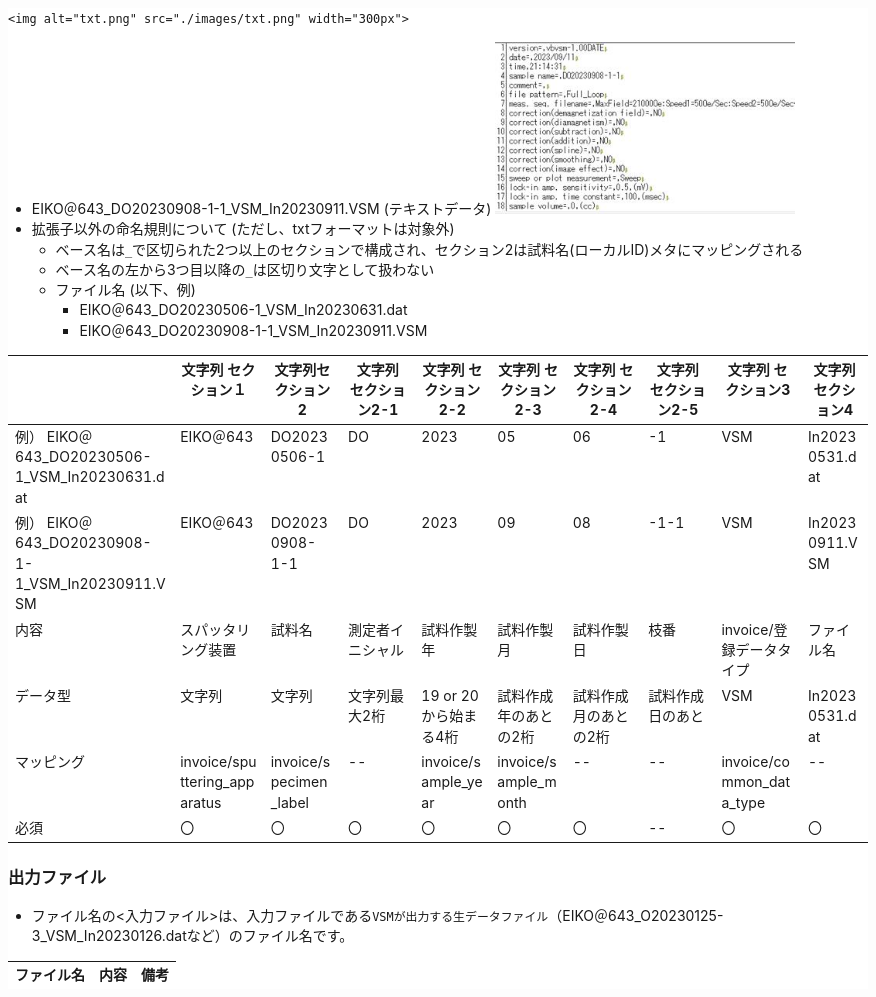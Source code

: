     <img alt="txt.png" src="./images/txt.png" width="300px">
  - EIKO＠643_DO20230908-1-1_VSM_In20230911.VSM (テキストデータ)
    <img alt="VSM.png" src="./images/VSM.png" width="300px">　
    　
- 拡張子以外の命名規則について (ただし、txtフォーマットは対象外)
  - ベース名は`_`で区切られた2つ以上のセクションで構成され、セクション2は試料名(ローカルID)メタにマッピングされる
  - ベース名の左から3つ目以降の`_`は区切り文字として扱わない
  - ファイル名 (以下、例)
    - EIKO＠643_DO20230506-1_VSM_In20230631.dat
    - EIKO＠643_DO20230908-1-1_VSM_In20230911.VSM

|| 文字列 セクション１| 文字列セクション2| 文字列 セクション2-1| 文字列 セクション2-2| 文字列 セクション2-3| 文字列 セクション2-4| 文字列 セクション2-5| 文字列 セクション3| 文字列 セクション4|
|-------|--------------|-------------------|--------------|-----------------|---------------|--------------|--------------|------------------|----------------|
|例） EIKO＠643_DO20230506-1_VSM_In20230631.dat| EIKO＠643| DO20230506-1| DO| 2023| 05| 06| -1| VSM| In20230531.dat|
|例） EIKO＠643_DO20230908-1-1_VSM_In20230911.VSM| EIKO＠643| DO20230908-1-1| DO| 2023| 09| 08| -1-1| VSM| In20230911.VSM|
|内容| スパッタリング装置| 試料名| 測定者イニシャル| 試料作製年| 試料作製月| 試料作製日| 枝番| invoice/登録データタイプ| ファイル名|
|データ型| 文字列| 文字列| 文字列最大2桁| 19 or 20から始まる4桁| 試料作成年のあとの2桁| 試料作成月のあとの2桁| 試料作成日のあと| VSM| In20230531.dat|
|マッピング| invoice/sputtering_apparatus| invoice/specimen_label| --| invoice/sample_year| invoice/sample_month| --| --| invoice/common_data_type| --|
|必須|〇|〇|〇|〇|〇|〇|--|〇|〇|

### 出力ファイル
- ファイル名の<入力ファイル>は、入力ファイルである`VSMが出力する生データファイル`（EIKO＠643_O20230125-3_VSM_In20230126.datなど）のファイル名です。

|ファイル名|内容|備考|
|:----|:----|:----|